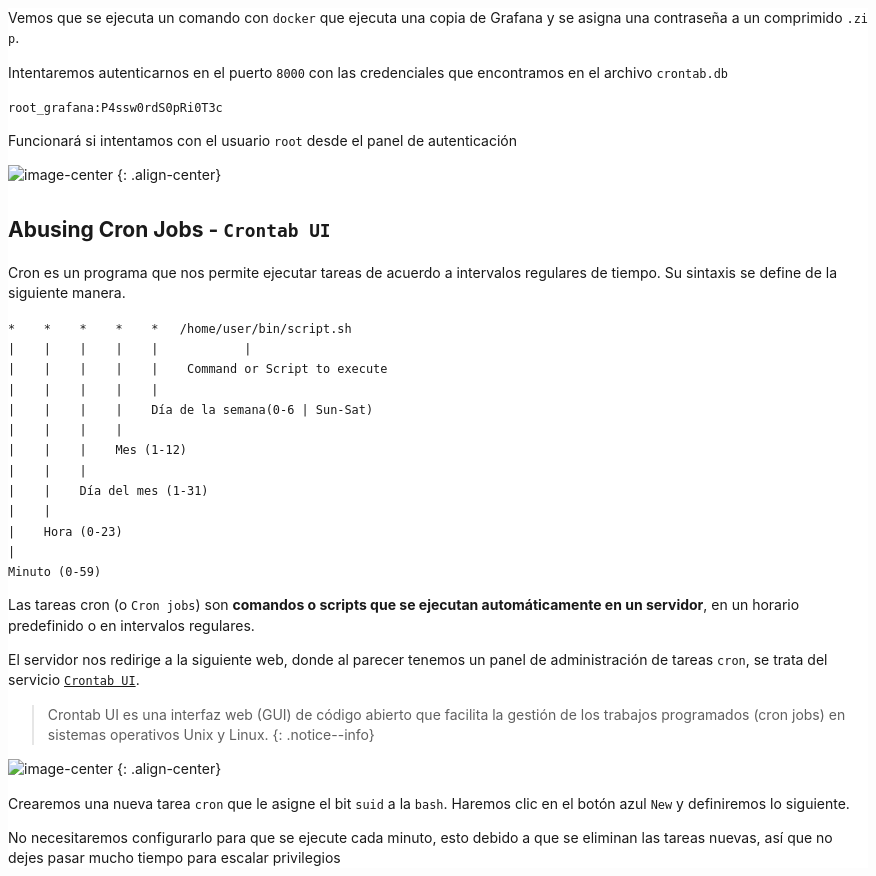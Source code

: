Vemos que se ejecuta un comando con `docker` que ejecuta una copia de Grafana y se asigna una contraseña a un comprimido `.zip`.

Intentaremos autenticarnos en el puerto `8000` con las credenciales que encontramos en el archivo `crontab.db`

~~~ bash
root_grafana:P4ssw0rdS0pRi0T3c
~~~

Funcionará si intentamos con el usuario `root` desde el panel de autenticación

![image-center](/assets/images/posts/planning-http-auth-2.png)
{: .align-center}


## Abusing Cron Jobs - `Crontab UI`
 
 Cron es un programa que nos permite ejecutar tareas de acuerdo a intervalos regulares de tiempo. Su sintaxis se define de la siguiente manera.

~~~ text
*    *    *    *    *   /home/user/bin/script.sh
|    |    |    |    |            |
|    |    |    |    |    Command or Script to execute
|    |    |    |    |
|    |    |    |    Día de la semana(0-6 | Sun-Sat)
|    |    |    |
|    |    |    Mes (1-12)
|    |    |
|    |    Día del mes (1-31)
|    |
|    Hora (0-23)
|
Minuto (0-59)
~~~ 

Las tareas cron (o `Cron jobs`) son **comandos o scripts que se ejecutan automáticamente en un servidor**, en un horario predefinido o en intervalos regulares.

El servidor nos redirige a la siguiente web, donde al parecer tenemos un panel de administración de tareas `cron`, se trata del servicio [`Crontab UI`](https://github.com/alseambusher/crontab-ui).

> Crontab UI es una interfaz web (GUI) de código abierto que facilita la gestión de los trabajos programados (cron jobs) en sistemas operativos Unix y Linux.
{: .notice--info}

![image-center](/assets/images/posts/planning-abusing-cron.png)
{: .align-center}

Crearemos una nueva tarea `cron` que le asigne el bit `suid` a la `bash`. Haremos clic en el botón azul `New` y definiremos lo siguiente.

No necesitaremos configurarlo para que se ejecute cada minuto, esto debido a que se eliminan las tareas nuevas, así que no dejes pasar mucho tiempo para escalar privilegios
